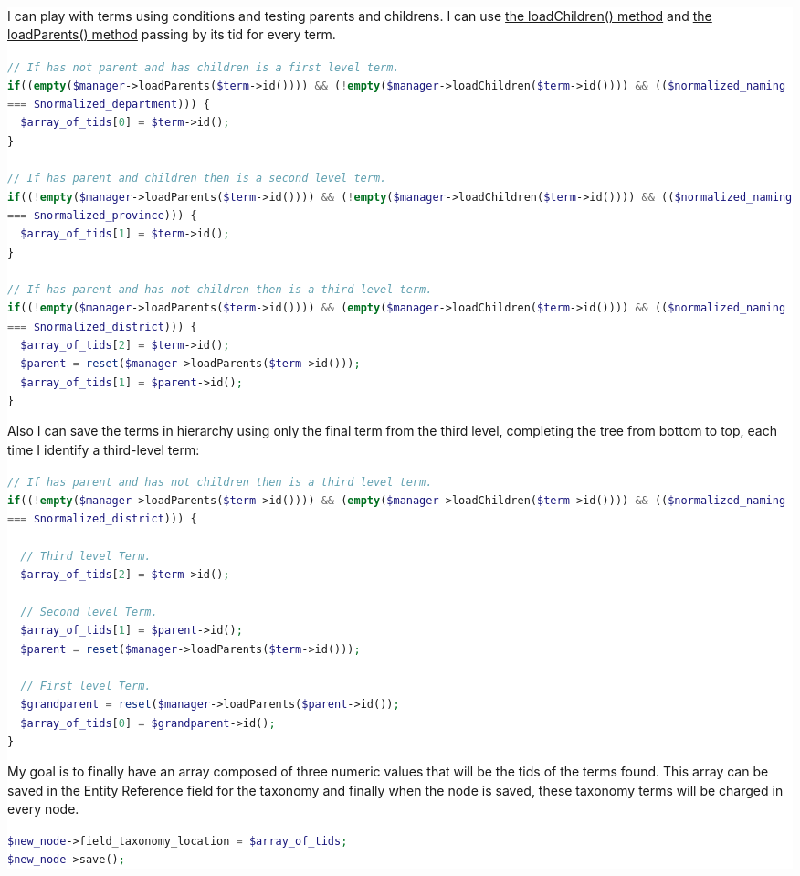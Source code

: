 I can play with terms using conditions and testing parents and childrens. I can use [the loadChildren() method](https://api.drupal.org/api/drupal/core%21modules%21taxonomy%21src%21TermStorage.php/function/TermStorage%3A%3AloadChildren/8.2.x) and [the loadParents() method](https://api.drupal.org/api/drupal/core%21modules%21taxonomy%21src%21TermStorage.php/function/TermStorage%3A%3AloadParents/8.2.x) passing by its tid for every term.  

```php
// If has not parent and has children is a first level term. 
if((empty($manager->loadParents($term->id()))) && (!empty($manager->loadChildren($term->id()))) && (($normalized_naming === $normalized_department))) {
  $array_of_tids[0] = $term->id();
}

// If has parent and children then is a second level term.
if((!empty($manager->loadParents($term->id()))) && (!empty($manager->loadChildren($term->id()))) && (($normalized_naming === $normalized_province))) {
  $array_of_tids[1] = $term->id();
}

// If has parent and has not children then is a third level term.
if((!empty($manager->loadParents($term->id()))) && (empty($manager->loadChildren($term->id()))) && (($normalized_naming === $normalized_district))) {
  $array_of_tids[2] = $term->id();
  $parent = reset($manager->loadParents($term->id()));
  $array_of_tids[1] = $parent->id();
}
```

Also I can save the terms in hierarchy using only the final term from the third level, completing the tree from bottom to top, each time I identify a third-level term:   

```php
// If has parent and has not children then is a third level term.
if((!empty($manager->loadParents($term->id()))) && (empty($manager->loadChildren($term->id()))) && (($normalized_naming === $normalized_district))) {

  // Third level Term.
  $array_of_tids[2] = $term->id();

  // Second level Term.
  $array_of_tids[1] = $parent->id();
  $parent = reset($manager->loadParents($term->id()));
  
  // First level Term.
  $grandparent = reset($manager->loadParents($parent->id());
  $array_of_tids[0] = $grandparent->id();
}
```
My goal is to finally have an array composed of three numeric values that will be the tids of the terms found. This array can be saved in the Entity Reference field for the taxonomy and finally when the node is saved, these taxonomy terms will be charged in every node.  

```php
$new_node->field_taxonomy_location = $array_of_tids;
$new_node->save();
```
